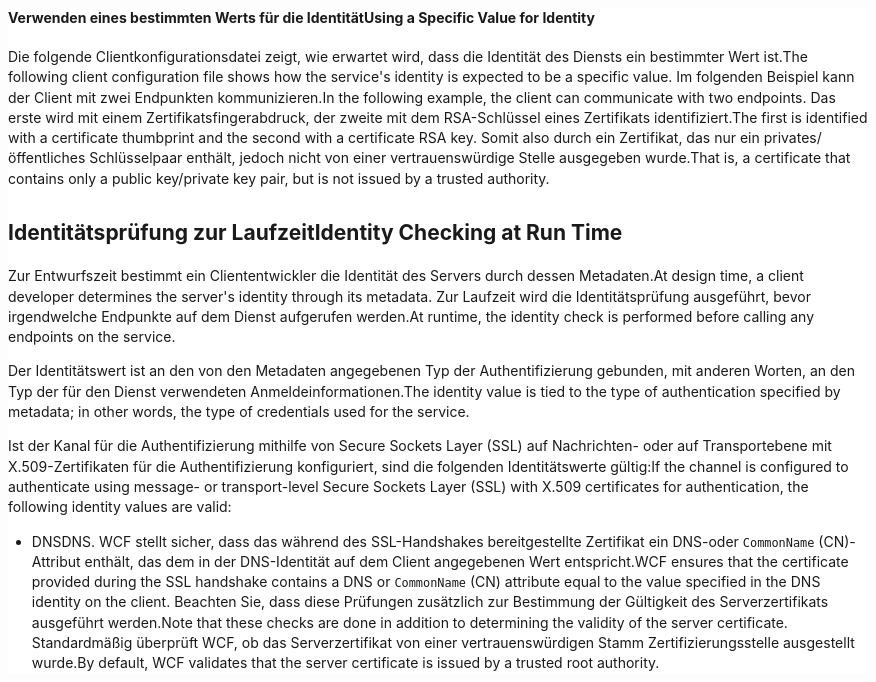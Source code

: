 #### <a name="using-a-specific-value-for-identity"></a><span data-ttu-id="10b78-194">Verwenden eines bestimmten Werts für die Identität</span><span class="sxs-lookup"><span data-stu-id="10b78-194">Using a Specific Value for Identity</span></span>  
 <span data-ttu-id="10b78-195">Die folgende Clientkonfigurationsdatei zeigt, wie erwartet wird, dass die Identität des Diensts ein bestimmter Wert ist.</span><span class="sxs-lookup"><span data-stu-id="10b78-195">The following client configuration file shows how the service's identity is expected to be a specific value.</span></span> <span data-ttu-id="10b78-196">Im folgenden Beispiel kann der Client mit zwei Endpunkten kommunizieren.</span><span class="sxs-lookup"><span data-stu-id="10b78-196">In the following example, the client can communicate with two endpoints.</span></span> <span data-ttu-id="10b78-197">Das erste wird mit einem Zertifikatsfingerabdruck, der zweite mit dem RSA-Schlüssel eines Zertifikats identifiziert.</span><span class="sxs-lookup"><span data-stu-id="10b78-197">The first is identified with a certificate thumbprint and the second with a certificate RSA key.</span></span> <span data-ttu-id="10b78-198">Somit also durch ein Zertifikat, das nur ein privates/öffentliches Schlüsselpaar enthält, jedoch nicht von einer vertrauenswürdige Stelle ausgegeben wurde.</span><span class="sxs-lookup"><span data-stu-id="10b78-198">That is, a certificate that contains only a public key/private key pair, but is not issued by a trusted authority.</span></span>  

## <a name="identity-checking-at-run-time"></a><span data-ttu-id="10b78-199">Identitätsprüfung zur Laufzeit</span><span class="sxs-lookup"><span data-stu-id="10b78-199">Identity Checking at Run Time</span></span>  
 <span data-ttu-id="10b78-200">Zur Entwurfszeit bestimmt ein Cliententwickler die Identität des Servers durch dessen Metadaten.</span><span class="sxs-lookup"><span data-stu-id="10b78-200">At design time, a client developer determines the server's identity through its metadata.</span></span> <span data-ttu-id="10b78-201">Zur Laufzeit wird die Identitätsprüfung ausgeführt, bevor irgendwelche Endpunkte auf dem Dienst aufgerufen werden.</span><span class="sxs-lookup"><span data-stu-id="10b78-201">At runtime, the identity check is performed before calling any endpoints on the service.</span></span>  
  
 <span data-ttu-id="10b78-202">Der Identitätswert ist an den von den Metadaten angegebenen Typ der Authentifizierung gebunden, mit anderen Worten, an den Typ der für den Dienst verwendeten Anmeldeinformationen.</span><span class="sxs-lookup"><span data-stu-id="10b78-202">The identity value is tied to the type of authentication specified by metadata; in other words, the type of credentials used for the service.</span></span>  
  
 <span data-ttu-id="10b78-203">Ist der Kanal für die Authentifizierung mithilfe von Secure Sockets Layer (SSL) auf Nachrichten- oder auf Transportebene mit X.509-Zertifikaten für die Authentifizierung konfiguriert, sind die folgenden Identitätswerte gültig:</span><span class="sxs-lookup"><span data-stu-id="10b78-203">If the channel is configured to authenticate using message- or transport-level Secure Sockets Layer (SSL) with X.509 certificates for authentication, the following identity values are valid:</span></span>  
  
- <span data-ttu-id="10b78-204">DNS</span><span class="sxs-lookup"><span data-stu-id="10b78-204">DNS.</span></span> <span data-ttu-id="10b78-205">WCF stellt sicher, dass das während des SSL-Handshakes bereitgestellte Zertifikat ein DNS-oder `CommonName` (CN)-Attribut enthält, das dem in der DNS-Identität auf dem Client angegebenen Wert entspricht.</span><span class="sxs-lookup"><span data-stu-id="10b78-205">WCF ensures that the certificate provided during the SSL handshake contains a DNS or `CommonName` (CN) attribute equal to the value specified in the DNS identity on the client.</span></span> <span data-ttu-id="10b78-206">Beachten Sie, dass diese Prüfungen zusätzlich zur Bestimmung der Gültigkeit des Serverzertifikats ausgeführt werden.</span><span class="sxs-lookup"><span data-stu-id="10b78-206">Note that these checks are done in addition to determining the validity of the server certificate.</span></span> <span data-ttu-id="10b78-207">Standardmäßig überprüft WCF, ob das Serverzertifikat von einer vertrauenswürdigen Stamm Zertifizierungsstelle ausgestellt wurde.</span><span class="sxs-lookup"><span data-stu-id="10b78-207">By default, WCF validates that the server certificate is issued by a trusted root authority.</span></span>  
  